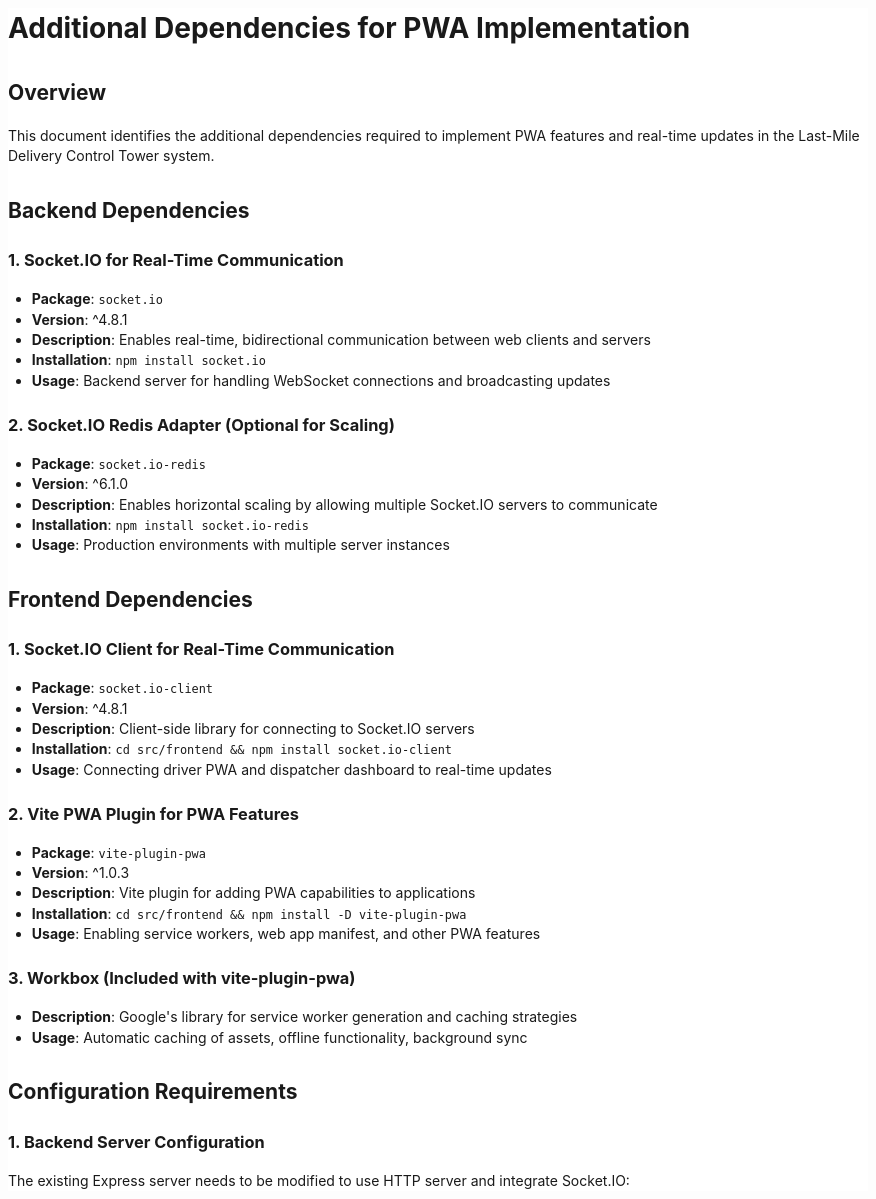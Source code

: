 # Additional Dependencies for PWA Implementation

## Overview
This document identifies the additional dependencies required to implement PWA features and real-time updates in the Last-Mile Delivery Control Tower system.

## Backend Dependencies

### 1. Socket.IO for Real-Time Communication
- **Package**: `socket.io`
- **Version**: ^4.8.1
- **Description**: Enables real-time, bidirectional communication between web clients and servers
- **Installation**: `npm install socket.io`
- **Usage**: Backend server for handling WebSocket connections and broadcasting updates

### 2. Socket.IO Redis Adapter (Optional for Scaling)
- **Package**: `socket.io-redis`
- **Version**: ^6.1.0
- **Description**: Enables horizontal scaling by allowing multiple Socket.IO servers to communicate
- **Installation**: `npm install socket.io-redis`
- **Usage**: Production environments with multiple server instances

## Frontend Dependencies

### 1. Socket.IO Client for Real-Time Communication
- **Package**: `socket.io-client`
- **Version**: ^4.8.1
- **Description**: Client-side library for connecting to Socket.IO servers
- **Installation**: `cd src/frontend && npm install socket.io-client`
- **Usage**: Connecting driver PWA and dispatcher dashboard to real-time updates

### 2. Vite PWA Plugin for PWA Features
- **Package**: `vite-plugin-pwa`
- **Version**: ^1.0.3
- **Description**: Vite plugin for adding PWA capabilities to applications
- **Installation**: `cd src/frontend && npm install -D vite-plugin-pwa`
- **Usage**: Enabling service workers, web app manifest, and other PWA features

### 3. Workbox (Included with vite-plugin-pwa)
- **Description**: Google's library for service worker generation and caching strategies
- **Usage**: Automatic caching of assets, offline functionality, background sync

## Configuration Requirements

### 1. Backend Server Configuration
The existing Express server needs to be modified to use HTTP server and integrate Socket.IO:
